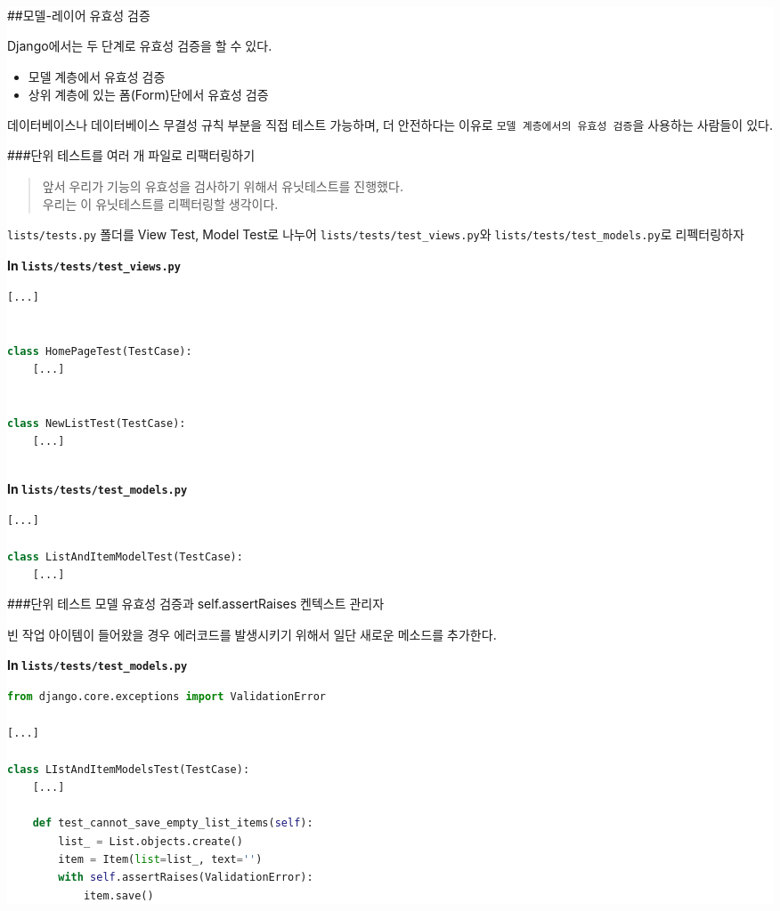 ##모델-레이어 유효성 검증

Django에서는 두 단계로 유효성 검증을 할 수 있다.  
  
- 모델 계층에서 유효성 검증
- 상위 계층에 있는 폼(Form)단에서 유효성 검증

데이터베이스나 데이터베이스 무결성 규칙 부분을 직접 테스트 가능하며, 더 안전하다는 이유로 `모델 계층에서의 유효성 검증`을 사용하는 사람들이 있다.


###단위 테스트를 여러 개 파일로 리팩터링하기
>앞서 우리가 기능의 유효성을 검사하기 위해서 유닛테스트를 진행했다.    
>우리는 이 유닛테스트를 리펙터링할 생각이다.

`lists/tests.py` 폴더를 View Test, Model Test로 나누어 `lists/tests/test_views.py`와 `lists/tests/test_models.py`로 리펙터링하자

**In `lists/tests/test_views.py`**

```python
[...]


class HomePageTest(TestCase):
	[...]


class NewListTest(TestCase):
	[...]
		
```



**In `lists/tests/test_models.py`**

```python
[...]

class ListAndItemModelTest(TestCase):
	[...]

```

###단위 테스트 모델 유효성 검증과 self.assertRaises 켄텍스트 관리자

빈 작업 아이템이 들어왔을 경우 에러코드를 발생시키기 위해서 일단 새로운 메소드를 추가한다.

**In `lists/tests/test_models.py`**

```python
from django.core.exceptions import ValidationError

[...]

class LIstAndItemModelsTest(TestCase):
	[...]
	
	def test_cannot_save_empty_list_items(self):
		list_ = List.objects.create()
		item = Item(list=list_, text='')
		with self.assertRaises(ValidationError):
			item.save()
```
